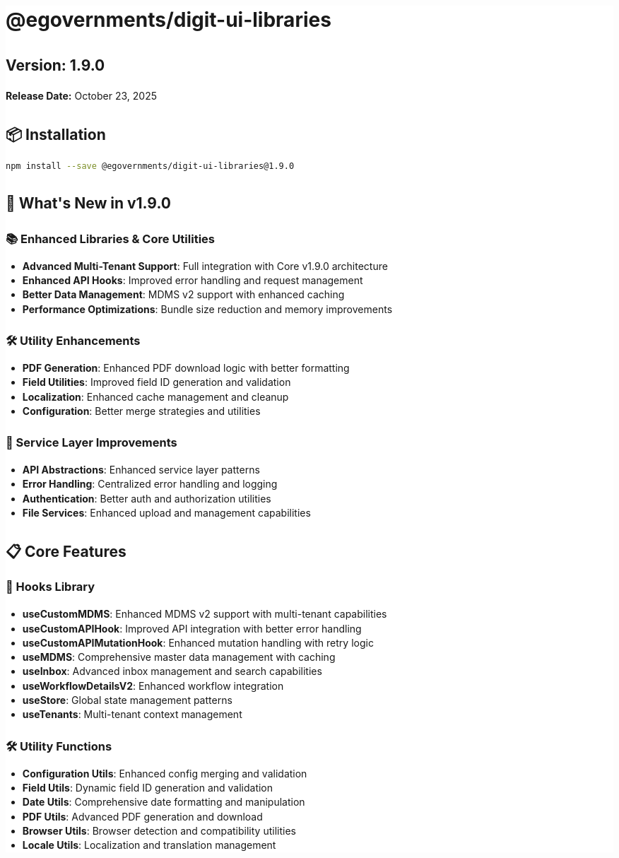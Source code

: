 # @egovernments/digit-ui-libraries

## Version: 1.9.0
**Release Date:** October 23, 2025

## 📦 Installation

```bash
npm install --save @egovernments/digit-ui-libraries@1.9.0
```

## 🚀 What's New in v1.9.0

### 📚 Enhanced Libraries & Core Utilities
- **Advanced Multi-Tenant Support**: Full integration with Core v1.9.0 architecture
- **Enhanced API Hooks**: Improved error handling and request management
- **Better Data Management**: MDMS v2 support with enhanced caching
- **Performance Optimizations**: Bundle size reduction and memory improvements

### 🛠️ Utility Enhancements
- **PDF Generation**: Enhanced PDF download logic with better formatting
- **Field Utilities**: Improved field ID generation and validation
- **Localization**: Enhanced cache management and cleanup
- **Configuration**: Better merge strategies and utilities

### 🔧 Service Layer Improvements
- **API Abstractions**: Enhanced service layer patterns
- **Error Handling**: Centralized error handling and logging
- **Authentication**: Better auth and authorization utilities
- **File Services**: Enhanced upload and management capabilities

## 📋 Core Features

### 🔗 Hooks Library
- **useCustomMDMS**: Enhanced MDMS v2 support with multi-tenant capabilities
- **useCustomAPIHook**: Improved API integration with better error handling
- **useCustomAPIMutationHook**: Enhanced mutation handling with retry logic
- **useMDMS**: Comprehensive master data management with caching
- **useInbox**: Advanced inbox management and search capabilities
- **useWorkflowDetailsV2**: Enhanced workflow integration
- **useStore**: Global state management patterns
- **useTenants**: Multi-tenant context management

### 🛠️ Utility Functions
- **Configuration Utils**: Enhanced config merging and validation
- **Field Utils**: Dynamic field ID generation and validation
- **Date Utils**: Comprehensive date formatting and manipulation
- **PDF Utils**: Advanced PDF generation and download
- **Browser Utils**: Browser detection and compatibility utilities
- **Locale Utils**: Localization and translation management
